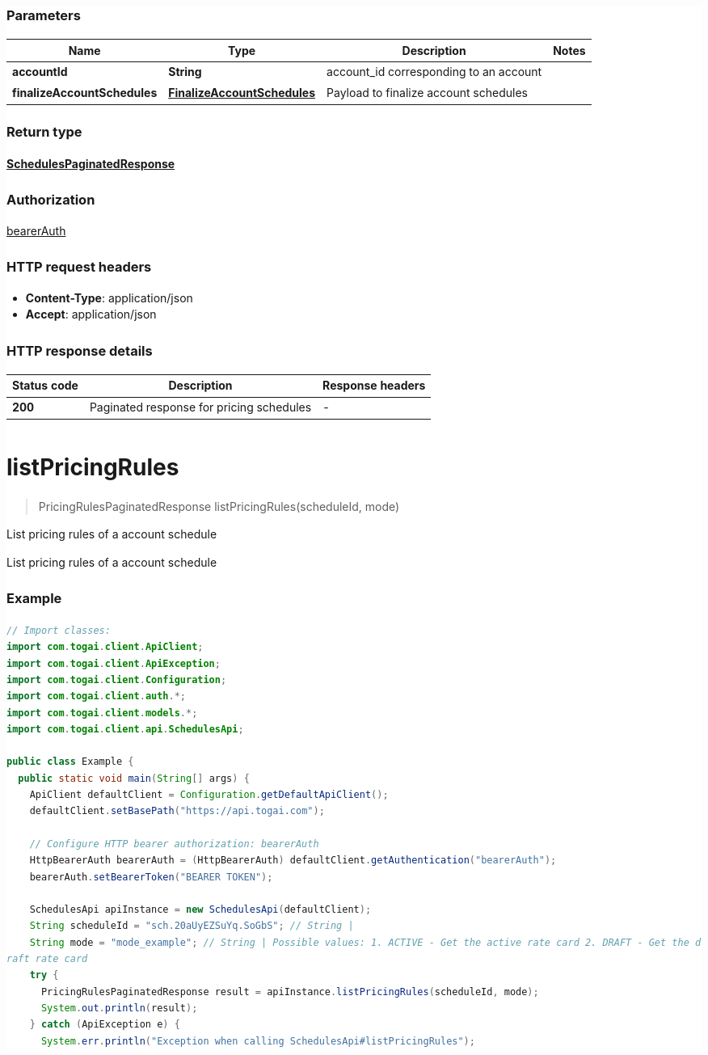 ### Parameters

| Name | Type | Description  | Notes |
|------------- | ------------- | ------------- | -------------|
| **accountId** | **String**| account_id corresponding to an account | |
| **finalizeAccountSchedules** | [**FinalizeAccountSchedules**](FinalizeAccountSchedules.md)| Payload to finalize account schedules | |

### Return type

[**SchedulesPaginatedResponse**](SchedulesPaginatedResponse.md)

### Authorization

[bearerAuth](../README.md#bearerAuth)

### HTTP request headers

 - **Content-Type**: application/json
 - **Accept**: application/json

### HTTP response details
| Status code | Description | Response headers |
|-------------|-------------|------------------|
| **200** | Paginated response for pricing schedules |  -  |

<a id="listPricingRules"></a>
# **listPricingRules**
> PricingRulesPaginatedResponse listPricingRules(scheduleId, mode)

List pricing rules of a account schedule

List pricing rules of a account schedule

### Example
```java
// Import classes:
import com.togai.client.ApiClient;
import com.togai.client.ApiException;
import com.togai.client.Configuration;
import com.togai.client.auth.*;
import com.togai.client.models.*;
import com.togai.client.api.SchedulesApi;

public class Example {
  public static void main(String[] args) {
    ApiClient defaultClient = Configuration.getDefaultApiClient();
    defaultClient.setBasePath("https://api.togai.com");
    
    // Configure HTTP bearer authorization: bearerAuth
    HttpBearerAuth bearerAuth = (HttpBearerAuth) defaultClient.getAuthentication("bearerAuth");
    bearerAuth.setBearerToken("BEARER TOKEN");

    SchedulesApi apiInstance = new SchedulesApi(defaultClient);
    String scheduleId = "sch.20aUyEZSuYq.SoGbS"; // String | 
    String mode = "mode_example"; // String | Possible values: 1. ACTIVE - Get the active rate card 2. DRAFT - Get the draft rate card 
    try {
      PricingRulesPaginatedResponse result = apiInstance.listPricingRules(scheduleId, mode);
      System.out.println(result);
    } catch (ApiException e) {
      System.err.println("Exception when calling SchedulesApi#listPricingRules");
```